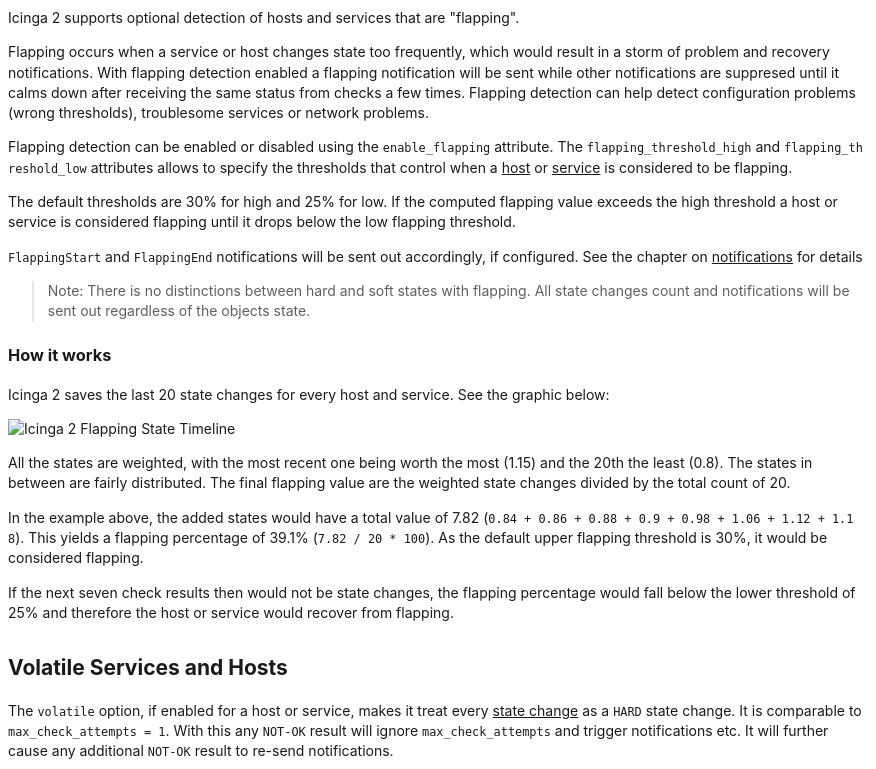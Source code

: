 Icinga 2 supports optional detection of hosts and services that are "flapping".

Flapping occurs when a service or host changes state too frequently, which would result in a storm of problem and
recovery notifications. With flapping detection enabled a flapping notification will be sent while other notifications are
suppresed until it calms down after receiving the same status from checks a few times. Flapping detection can help detect
configuration problems (wrong thresholds), troublesome services or network problems.

Flapping detection can be enabled or disabled using the `enable_flapping` attribute.
The `flapping_threshold_high` and `flapping_threshold_low` attributes allows to specify the thresholds that control
when a [host](09-object-types.md#objecttype-host) or [service](objecttype-service) is considered to be flapping.

The default thresholds are 30% for high and 25% for low. If the computed flapping value exceeds the high threshold a
host or service is considered flapping until it drops below the low flapping threshold.

`FlappingStart` and `FlappingEnd` notifications will be sent out accordingly, if configured. See the chapter on
[notifications](alert-notifications) for details

> Note: There is no distinctions between hard and soft states with flapping. All state changes count and notifications
> will be sent out regardless of the objects state.

### How it works <a id="check-flapping-how-it-works"></a>

Icinga 2 saves the last 20 state changes for every host and service. See the graphic below:

![Icinga 2 Flapping State Timeline](images/advanced-topics/flapping-state-graph.png)

All the states are weighted, with the most recent one being worth the most (1.15) and the 20th the least (0.8). The
states in between are fairly distributed. The final flapping value are the weighted state changes divided by the total
count of 20.

In the example above, the added states would have a total value of 7.82 (`0.84 + 0.86 + 0.88 + 0.9 + 0.98 + 1.06 + 1.12 + 1.18`).
This yields a flapping percentage of 39.1% (`7.82 / 20 * 100`). As the default upper flapping threshold is 30%, it would be
considered flapping.

If the next seven check results then would not be state changes, the flapping percentage would fall below the lower threshold
of 25% and therefore the host or service would recover from flapping.

## Volatile Services and Hosts <a id="volatile-services-hosts"></a>

The `volatile` option, if enabled for a host or service, makes it treat every [state change](03-monitoring-basics.md#hard-soft-states)
as a `HARD` state change. It is comparable to `max_check_attempts = 1`. With this any `NOT-OK` result will
ignore `max_check_attempts` and trigger notifications etc. It will further cause any additional `NOT-OK`
result to re-send notifications.
